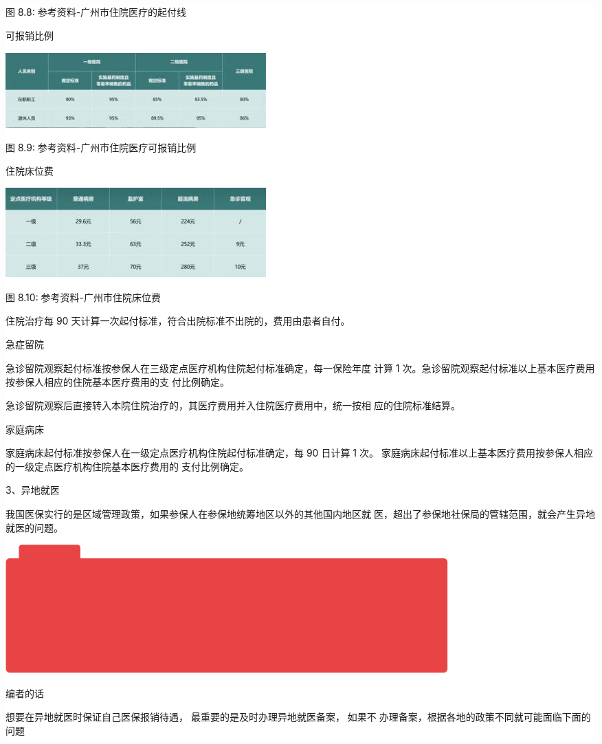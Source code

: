 图 8.8: 参考资料-广州市住院医疗的起付线

可报销比例

![](</@img/img_ 45.jpeg>)

图 8.9: 参考资料-广州市住院医疗可报销比例

住院床位费

![](</@img/img_ 46.jpeg>)

图 8.10: 参考资料-广州市住院床位费

住院治疗每 90 天计算一次起付标准，符合出院标准不出院的，费用由患者自付。

急症留院

急诊留院观察起付标准按参保人在三级定点医疗机构住院起付标准确定，每一保险年度 计算 1 次。急诊留院观察起付标准以上基本医疗费用按参保人相应的住院基本医疗费用的支 付比例确定。

急诊留院观察后直接转入本院住院治疗的，其医疗费用并入住院医疗费用中，统一按相 应的住院标准结算。

家庭病床

家庭病床起付标准按参保人在一级定点医疗机构住院起付标准确定，每 90 日计算 1 次。 家庭病床起付标准以上基本医疗费用按参保人相应的一级定点医疗机构住院基本医疗费用的 支付比例确定。

3、异地就医

我国医保实行的是区域管理政策，如果参保人在参保地统筹地区以外的其他国内地区就 医，超出了参保地社保局的管辖范围，就会产生异地就医的问题。

![](</@img/img_ 701.png>)

编者的话

想要在异地就医时保证自己医保报销待遇， 最重要的是及时办理异地就医备案， 如果不 办理备案，根据各地的政策不同就可能面临下面的问题
